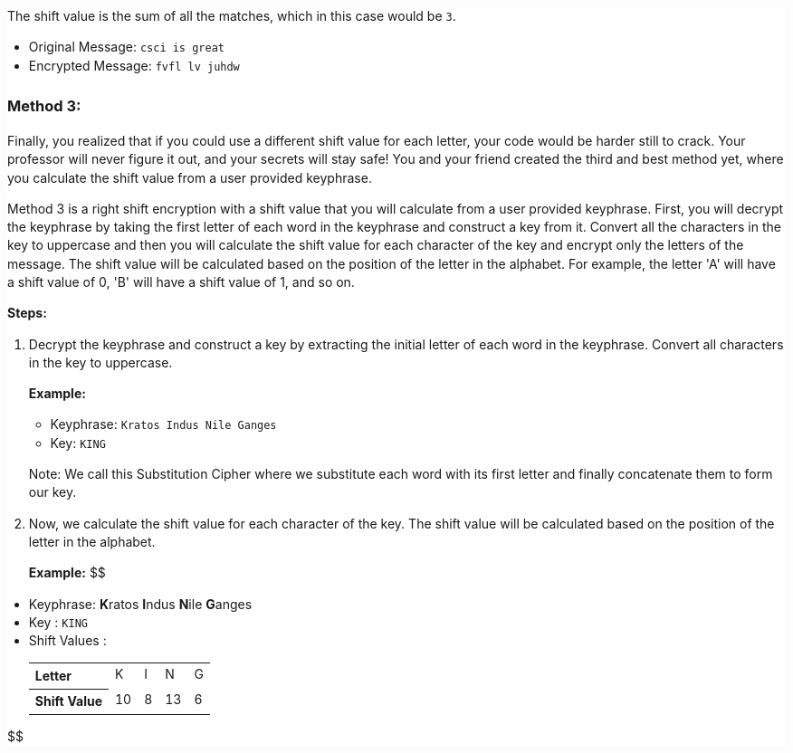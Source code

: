 The shift value is the sum of all the matches, which in this case would be `3`.

- Original Message: `csci is great`
- Encrypted Message: `fvfl lv juhdw`

### Method 3: <a name = "method3"></a>

Finally, you realized that if you could use a different shift value for each letter, your code would be harder still to crack. Your professor will never figure it out, and your secrets will stay safe! You and your friend created the third and best method yet, where you calculate the shift value from a user provided keyphrase.

Method 3 is a right shift encryption with a shift value that you will calculate from a user provided keyphrase. First, you will decrypt the keyphrase by taking the first letter of each word in the keyphrase and construct a key from it. Convert all the characters in the key to uppercase and then you will calculate the shift value for each character of the key and encrypt only the letters of the message. The shift value will be calculated based on the position of the letter in the alphabet. For example, the letter 'A' will have a shift value of 0, 'B' will have a shift value of 1, and so on. 

**Steps:**

1) Decrypt the keyphrase and construct a key by extracting the initial letter of each word in the keyphrase. Convert all characters in the key to uppercase.

    **Example:**

    - Keyphrase: `Kratos Indus Nile Ganges`
    - Key: `KING`
    
    Note: We call this Substitution Cipher where we substitute each word with its first letter and finally concatenate them to form our key.

2) Now, we calculate the shift value for each character of the key. The shift value will be calculated based on the position of the letter in the alphabet. 

    **Example:**
$$
- Keyphrase: **K**ratos **I**ndus **N**ile **G**anges
- Key : `KING`
- Shift Values :
    <table>
      <tr>
        <th>Letter</th>
        <td>K</td>
        <td>I</td>
        <td>N</td>
        <td>G</td>
      </tr>
      <tr>
      <th>Shift Value</th>
        <td>10</td>
        <td>8</td>
        <td>13</td>
        <td>6</td>
      </tr>
    </table>
$$
